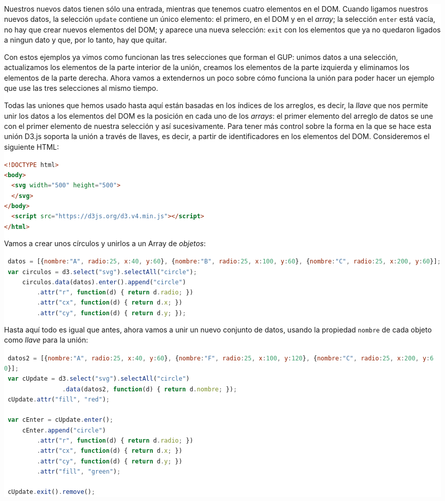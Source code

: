 Nuestros nuevos datos tienen sólo una entrada, mientras que tenemos cuatro elementos en el DOM. Cuando ligamos nuestros nuevos datos, la selección `update` contiene un único elemento: el primero, en el DOM y en el _array_; la selección `enter` está vacía, no hay que crear nuevos elementos del DOM; y aparece una nueva selección: `exit` con los elementos que ya no quedaron ligados a ningun dato y que, por lo tanto, hay que quitar.

Con estos ejemplos ya vimos como funcionan las tres selecciones que forman el GUP: unimos datos a una selección, actualizamos los elementos de la parte interior de la unión, creamos los elementos de la parte izquierda y eliminamos los elementos de la parte derecha. Ahora vamos a extendernos un poco sobre cómo funciona la unión para poder hacer un ejemplo que use las tres selecciones al mismo tiempo.

Todas las uniones que hemos usado hasta aquí están basadas en los índices de los arreglos, es decir, la _llave_ que nos permite unir los datos a los elementos del DOM es la posición en cada uno de los _arrays_: el primer elemento del arreglo de datos se une con el primer elemento de nuestra selección y así sucesivamente. Para tener más control sobre la forma en la que se hace esta unión D3.js soporta la unión a través de llaves, es decir, a partir de identificadores en los elementos del DOM. Consideremos el siguiente HTML:

```html
<!DOCTYPE html>
<body>
  <svg width="500" height="500">
  </svg>
</body>
  <script src="https://d3js.org/d3.v4.min.js"></script>
</html>
```

Vamos a crear unos círculos y unirlos a un Array de _objetos_:

```javascript
 datos = [{nombre:"A", radio:25, x:40, y:60}, {nombre:"B", radio:25, x:100, y:60}, {nombre:"C", radio:25, x:200, y:60}];
 var circulos = d3.select("svg").selectAll("circle");
     circulos.data(datos).enter().append("circle")
         .attr("r", function(d) { return d.radio; })
         .attr("cx", function(d) { return d.x; })
         .attr("cy", function(d) { return d.y; });
```
Hasta aquí todo es igual que antes, ahora vamos a unir un nuevo conjunto de datos, usando la propiedad `nombre` de cada objeto como _llave_ para la unión:

```javascript
 datos2 = [{nombre:"A", radio:25, x:40, y:60}, {nombre:"F", radio:25, x:100, y:120}, {nombre:"C", radio:25, x:200, y:60}];
 var cUpdate = d3.select("svg").selectAll("circle")
                .data(datos2, function(d) { return d.nombre; });
 cUpdate.attr("fill", "red");

 var cEnter = cUpdate.enter();
     cEnter.append("circle")
         .attr("r", function(d) { return d.radio; })
         .attr("cx", function(d) { return d.x; })
         .attr("cy", function(d) { return d.y; })
         .attr("fill", "green");

 cUpdate.exit().remove();         
```
